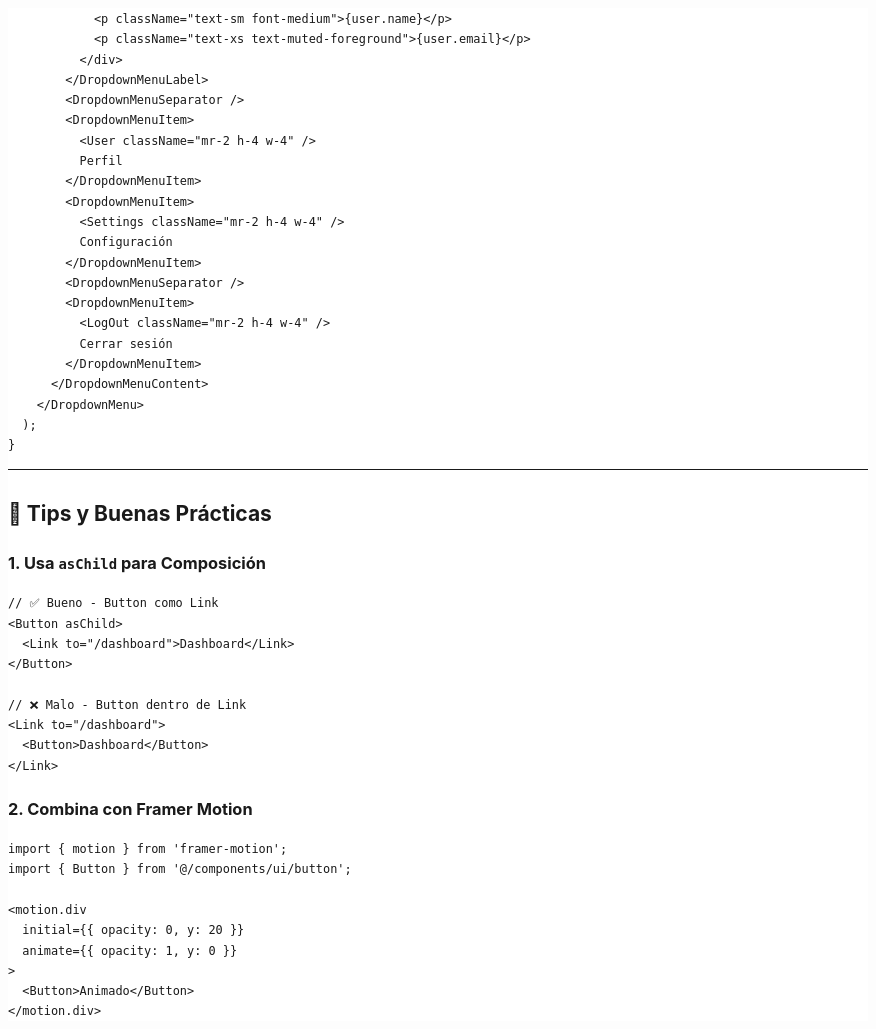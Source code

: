 ```tsx
            <p className="text-sm font-medium">{user.name}</p>
            <p className="text-xs text-muted-foreground">{user.email}</p>
          </div>
        </DropdownMenuLabel>
        <DropdownMenuSeparator />
        <DropdownMenuItem>
          <User className="mr-2 h-4 w-4" />
          Perfil
        </DropdownMenuItem>
        <DropdownMenuItem>
          <Settings className="mr-2 h-4 w-4" />
          Configuración
        </DropdownMenuItem>
        <DropdownMenuSeparator />
        <DropdownMenuItem>
          <LogOut className="mr-2 h-4 w-4" />
          Cerrar sesión
        </DropdownMenuItem>
      </DropdownMenuContent>
    </DropdownMenu>
  );
}
```

---

## 🎯 Tips y Buenas Prácticas

### 1. Usa `asChild` para Composición
```tsx
// ✅ Bueno - Button como Link
<Button asChild>
  <Link to="/dashboard">Dashboard</Link>
</Button>

// ❌ Malo - Button dentro de Link
<Link to="/dashboard">
  <Button>Dashboard</Button>
</Link>
```

### 2. Combina con Framer Motion
```tsx
import { motion } from 'framer-motion';
import { Button } from '@/components/ui/button';

<motion.div
  initial={{ opacity: 0, y: 20 }}
  animate={{ opacity: 1, y: 0 }}
>
  <Button>Animado</Button>
</motion.div>
```
